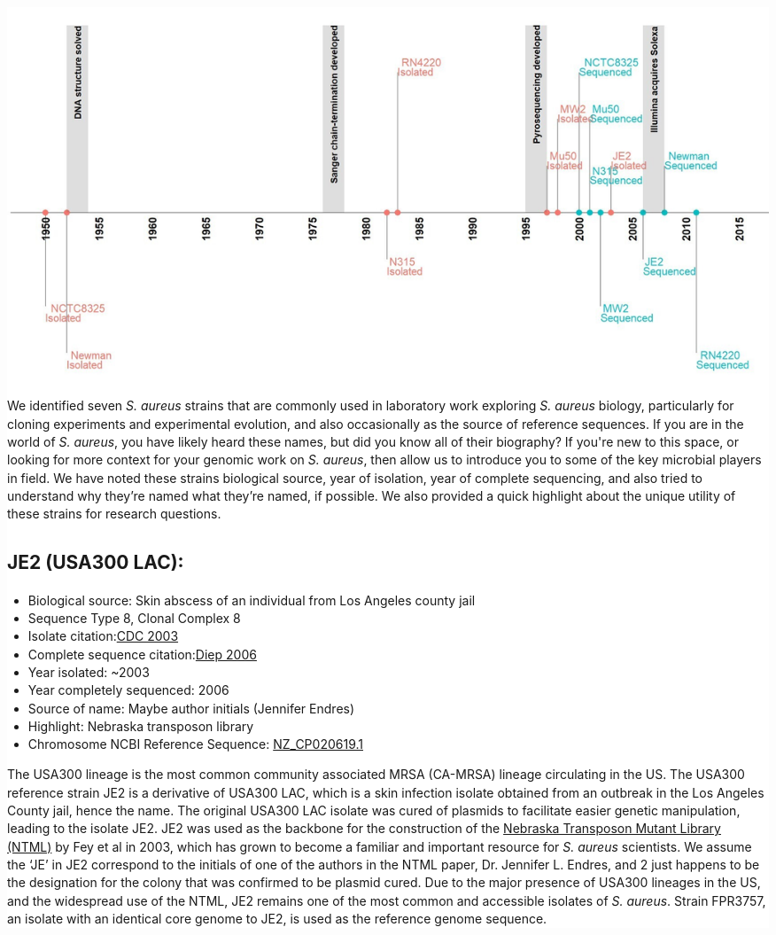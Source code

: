![Fig1](/images/blog202210_Image1.jpg "Fig1")

We identified seven *S. aureus* strains that are commonly used in laboratory work exploring *S. aureus* biology, particularly for cloning experiments and experimental evolution, and also occasionally as the source of reference sequences. If you are in the world of *S. aureus*, you have likely heard these names, but did you know all of their biography? If you're new to this space, or looking for more context for your genomic work on *S. aureus*, then allow us to introduce you to some of the key microbial players in field. We have noted these strains biological source, year of isolation, year of complete sequencing, and also tried to understand why they’re named what they’re named, if possible. We also provided a quick highlight about the unique utility of these strains for research questions.


## JE2 (USA300 LAC): 
- Biological source: Skin abscess of an individual from Los Angeles county jail
- Sequence Type 8, Clonal Complex 8
- Isolate citation:[CDC 2003](https://www.cdc.gov/mmwr/preview/mmwrhtml/mm5205a4.htm)
- Complete sequence citation:[Diep 2006](https://doi.org/10.1016/S0140-6736(06)68231-7)
- Year isolated: ~2003
- Year completely sequenced: 2006 
- Source of name: Maybe author initials (Jennifer Endres)
- Highlight: Nebraska transposon library
- Chromosome NCBI Reference Sequence: [NZ_CP020619.1](https://www.ncbi.nlm.nih.gov/nuccore/NZ_CP020619.1?report=graph)

The USA300 lineage is the most common community associated  MRSA (CA-MRSA) lineage circulating in the US. The USA300 reference strain JE2 is a derivative of USA300 LAC, which is a skin infection isolate obtained from an outbreak in the Los Angeles County jail, hence the name. The original USA300 LAC isolate was cured of plasmids to facilitate easier genetic manipulation, leading to the isolate JE2. JE2 was used as the backbone for the construction of the [Nebraska Transposon Mutant Library (NTML)](https://doi.org/10.1128/mBio.00537) by Fey et al in 2003, which has grown to become a familiar and important resource for *S. aureus* scientists. We assume the ‘JE’ in JE2 correspond to the initials of one of the authors in the NTML paper, Dr. Jennifer L. Endres, and 2 just happens to be the designation for the colony that was confirmed to be plasmid cured. Due to the major presence of USA300 lineages in the US, and the widespread use of the NTML, JE2 remains one of the most common and accessible isolates of *S. aureus*. Strain FPR3757, an isolate with an identical core genome to JE2, is used as the reference genome sequence. 
